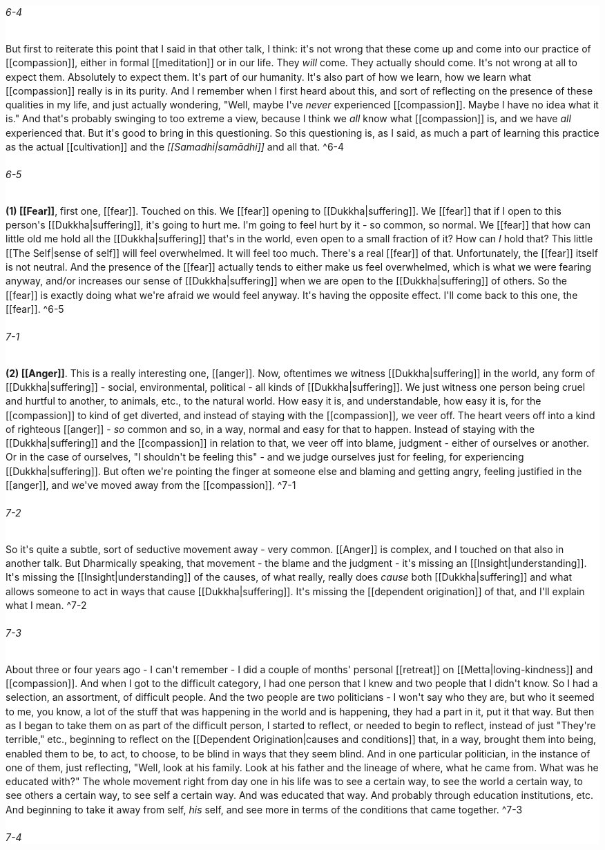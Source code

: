 ###### 6-4
But first to reiterate this point that I said in that other talk, I think: it's not wrong that these come up and come into our practice of [[compassion]], either in formal [[meditation]] or in our life. They _will_ come. They actually should come. It's not wrong at all to expect them. Absolutely to expect them. It's part of our humanity. It's also part of how we learn, how we learn what [[compassion]] really is in its purity. And I remember when I first heard about this, and sort of reflecting on the presence of these qualities in my life, and just actually wondering, "Well, maybe I've _never_ experienced [[compassion]]. Maybe I have no idea what it is." And that's probably swinging to too extreme a view, because I think we _all_ know what [[compassion]] is, and we have _all_ experienced that. But it's good to bring in this questioning. So this questioning is, as I said, as much a part of learning this practice as the actual [[cultivation]] and the _[[Samadhi|samādhi]]_ and all that. ^6-4
###### 6-5
**(1) [[Fear]]**, first one, [[fear]]. Touched on this. We [[fear]] opening to [[Dukkha|suffering]]. We [[fear]] that if I open to this person's [[Dukkha|suffering]], it's going to hurt me. I'm going to feel hurt by it - so common, so normal. We [[fear]] that how can little old me hold all the [[Dukkha|suffering]] that's in the world, even open to a small fraction of it? How can _I_ hold that? This little [[The Self|sense of self]] will feel overwhelmed. It will feel too much. There's a real [[fear]] of that. Unfortunately, the [[fear]] itself is not neutral. And the presence of the [[fear]] actually tends to either make us feel overwhelmed, which is what we were fearing anyway, and/or increases our sense of [[Dukkha|suffering]] when we are open to the [[Dukkha|suffering]] of others. So the [[fear]] is exactly doing what we're afraid we would feel anyway. It's having the opposite effect. I'll come back to this one, the [[fear]]. ^6-5
###### 7-1
**(2) [[Anger]]**. This is a really interesting one, [[anger]]. Now, oftentimes we witness [[Dukkha|suffering]] in the world, any form of [[Dukkha|suffering]] - social, environmental, political - all kinds of [[Dukkha|suffering]]. We just witness one person being cruel and hurtful to another, to animals, etc., to the natural world. How easy it is, and understandable, how easy it is, for the [[compassion]] to kind of get diverted, and instead of staying with the [[compassion]], we veer off. The heart veers off into a kind of righteous [[anger]] - _so_ common and so, in a way, normal and easy for that to happen. Instead of staying with the [[Dukkha|suffering]] and the [[compassion]] in relation to that, we veer off into blame, judgment - either of ourselves or another. Or in the case of ourselves, "I shouldn't be feeling this" - and we judge ourselves just for feeling, for experiencing [[Dukkha|suffering]]. But often we're pointing the finger at someone else and blaming and getting angry, feeling justified in the [[anger]], and we've moved away from the [[compassion]]. ^7-1
###### 7-2
So it's quite a subtle, sort of seductive movement away - very common. [[Anger]] is complex, and I touched on that also in another talk. But Dharmically speaking, that movement - the blame and the judgment - it's missing an [[Insight|understanding]]. It's missing the [[Insight|understanding]] of the causes, of what really, really does _cause_ both [[Dukkha|suffering]] and what allows someone to act in ways that cause [[Dukkha|suffering]]. It's missing the [[dependent origination]] of that, and I'll explain what I mean. ^7-2
###### 7-3
About three or four years ago - I can't remember - I did a couple of months' personal [[retreat]] on [[Metta|loving-kindness]] and [[compassion]]. And when I got to the difficult category, I had one person that I knew and two people that I didn't know. So I had a selection, an assortment, of difficult people. And the two people are two politicians - I won't say who they are, but who it seemed to me, you know, a lot of the stuff that was happening in the world and is happening, they had a part in it, put it that way. But then as I began to take them on as part of the difficult person, I started to reflect, or needed to begin to reflect, instead of just "They're terrible," etc., beginning to reflect on the [[Dependent Origination|causes and conditions]] that, in a way, brought them into being, enabled them to be, to act, to choose, to be blind in ways that they seem blind. And in one particular politician, in the instance of one of them, just reflecting, "Well, look at his family. Look at his father and the lineage of where, what he came from. What was he educated with?" The whole movement right from day one in his life was to see a certain way, to see the world a certain way, to see others a certain way, to see self a certain way. And was educated that way. And probably through education institutions, etc. And beginning to take it away from self, _his_ self, and see more in terms of the conditions that came together. ^7-3
###### 7-4
